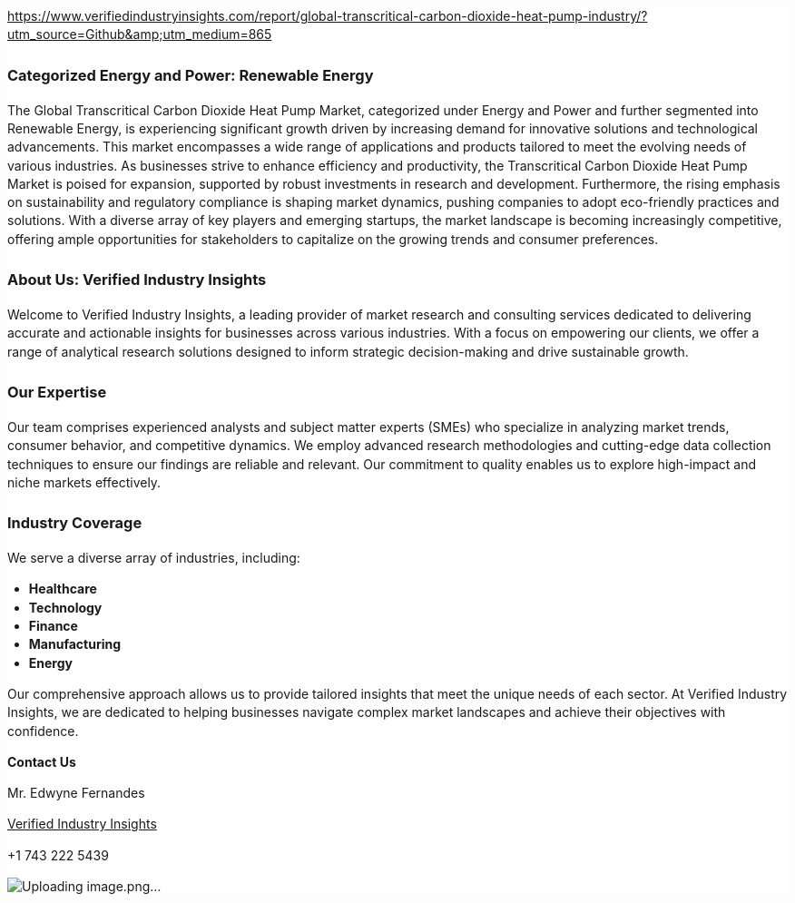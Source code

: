 </strong><a href="https://www.verifiedindustryinsights.com/report/global-transcritical-carbon-dioxide-heat-pump-industry/?utm_source=Github&amp;utm_medium=865">https://www.verifiedindustryinsights.com/report/global-transcritical-carbon-dioxide-heat-pump-industry/?utm_source=Github&amp;utm_medium=865</a>&nbsp;</p><h3>Categorized Energy and Power: Renewable Energy </h3><p>The Global Transcritical Carbon Dioxide Heat Pump Market, categorized under Energy and Power and further segmented into Renewable Energy, is experiencing significant growth driven by increasing demand for innovative solutions and technological advancements. This market encompasses a wide range of applications and products tailored to meet the evolving needs of various industries. As businesses strive to enhance efficiency and productivity, the Transcritical Carbon Dioxide Heat Pump Market is poised for expansion, supported by robust investments in research and development. Furthermore, the rising emphasis on sustainability and regulatory compliance is shaping market dynamics, pushing companies to adopt eco-friendly practices and solutions. With a diverse array of key players and emerging startups, the market landscape is becoming increasingly competitive, offering ample opportunities for stakeholders to capitalize on the growing trends and consumer preferences.</p><h3>About Us: Verified Industry Insights</h3><p>Welcome to Verified Industry Insights, a leading provider of market research and consulting services dedicated to delivering accurate and actionable insights for businesses across various industries. With a focus on empowering our clients, we offer a range of analytical research solutions designed to inform strategic decision-making and drive sustainable growth.</p><h3>Our Expertise</h3><p>Our team comprises experienced analysts and subject matter experts (SMEs) who specialize in analyzing market trends, consumer behavior, and competitive dynamics. We employ advanced research methodologies and cutting-edge data collection techniques to ensure our findings are reliable and relevant. Our commitment to quality enables us to explore high-impact and niche markets effectively.</p><h3>Industry Coverage</h3><p>We serve a diverse array of industries, including:</p><ul><li><strong>Healthcare</strong></li><li><strong>Technology</strong></li><li><strong>Finance</strong></li><li><strong>Manufacturing</strong></li><li><strong>Energy</strong></li></ul><p>Our comprehensive approach allows us to provide tailored insights that meet the unique needs of each sector. At Verified Industry Insights, we are dedicated to helping businesses navigate complex market landscapes and achieve their objectives with confidence.</p><p><strong>Contact Us</strong></p><p>Mr. Edwyne Fernandes</p><p><a href="https://www.verifiedindustryinsights.com/">Verified Industry Insights</a></p><p>+1 743 222 5439</p>
![Uploading image.png…]()
